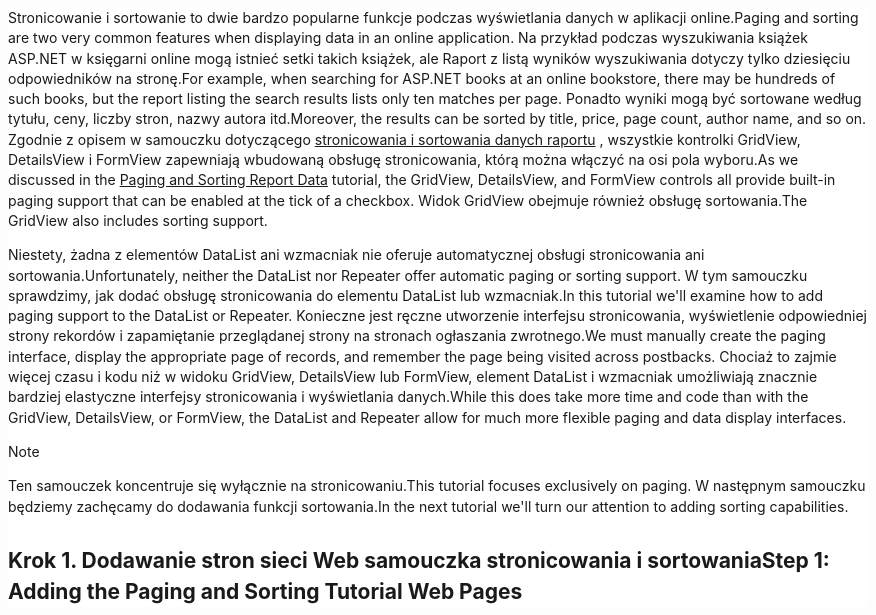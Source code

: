 <span data-ttu-id="13c0a-108">Stronicowanie i sortowanie to dwie bardzo popularne funkcje podczas wyświetlania danych w aplikacji online.</span><span class="sxs-lookup"><span data-stu-id="13c0a-108">Paging and sorting are two very common features when displaying data in an online application.</span></span> <span data-ttu-id="13c0a-109">Na przykład podczas wyszukiwania książek ASP.NET w księgarni online mogą istnieć setki takich książek, ale Raport z listą wyników wyszukiwania dotyczy tylko dziesięciu odpowiedników na stronę.</span><span class="sxs-lookup"><span data-stu-id="13c0a-109">For example, when searching for ASP.NET books at an online bookstore, there may be hundreds of such books, but the report listing the search results lists only ten matches per page.</span></span> <span data-ttu-id="13c0a-110">Ponadto wyniki mogą być sortowane według tytułu, ceny, liczby stron, nazwy autora itd.</span><span class="sxs-lookup"><span data-stu-id="13c0a-110">Moreover, the results can be sorted by title, price, page count, author name, and so on.</span></span> <span data-ttu-id="13c0a-111">Zgodnie z opisem w samouczku dotyczącego [stronicowania i sortowania danych raportu](../paging-and-sorting/paging-and-sorting-report-data-cs.md) , wszystkie kontrolki GridView, DetailsView i FormView zapewniają wbudowaną obsługę stronicowania, którą można włączyć na osi pola wyboru.</span><span class="sxs-lookup"><span data-stu-id="13c0a-111">As we discussed in the [Paging and Sorting Report Data](../paging-and-sorting/paging-and-sorting-report-data-cs.md) tutorial, the GridView, DetailsView, and FormView controls all provide built-in paging support that can be enabled at the tick of a checkbox.</span></span> <span data-ttu-id="13c0a-112">Widok GridView obejmuje również obsługę sortowania.</span><span class="sxs-lookup"><span data-stu-id="13c0a-112">The GridView also includes sorting support.</span></span>

<span data-ttu-id="13c0a-113">Niestety, żadna z elementów DataList ani wzmacniak nie oferuje automatycznej obsługi stronicowania ani sortowania.</span><span class="sxs-lookup"><span data-stu-id="13c0a-113">Unfortunately, neither the DataList nor Repeater offer automatic paging or sorting support.</span></span> <span data-ttu-id="13c0a-114">W tym samouczku sprawdzimy, jak dodać obsługę stronicowania do elementu DataList lub wzmacniak.</span><span class="sxs-lookup"><span data-stu-id="13c0a-114">In this tutorial we'll examine how to add paging support to the DataList or Repeater.</span></span> <span data-ttu-id="13c0a-115">Konieczne jest ręczne utworzenie interfejsu stronicowania, wyświetlenie odpowiedniej strony rekordów i zapamiętanie przeglądanej strony na stronach ogłaszania zwrotnego.</span><span class="sxs-lookup"><span data-stu-id="13c0a-115">We must manually create the paging interface, display the appropriate page of records, and remember the page being visited across postbacks.</span></span> <span data-ttu-id="13c0a-116">Chociaż to zajmie więcej czasu i kodu niż w widoku GridView, DetailsView lub FormView, element DataList i wzmacniak umożliwiają znacznie bardziej elastyczne interfejsy stronicowania i wyświetlania danych.</span><span class="sxs-lookup"><span data-stu-id="13c0a-116">While this does take more time and code than with the GridView, DetailsView, or FormView, the DataList and Repeater allow for much more flexible paging and data display interfaces.</span></span>

> [!NOTE]
> <span data-ttu-id="13c0a-117">Ten samouczek koncentruje się wyłącznie na stronicowaniu.</span><span class="sxs-lookup"><span data-stu-id="13c0a-117">This tutorial focuses exclusively on paging.</span></span> <span data-ttu-id="13c0a-118">W następnym samouczku będziemy zachęcamy do dodawania funkcji sortowania.</span><span class="sxs-lookup"><span data-stu-id="13c0a-118">In the next tutorial we'll turn our attention to adding sorting capabilities.</span></span>

## <a name="step-1-adding-the-paging-and-sorting-tutorial-web-pages"></a><span data-ttu-id="13c0a-119">Krok 1. Dodawanie stron sieci Web samouczka stronicowania i sortowania</span><span class="sxs-lookup"><span data-stu-id="13c0a-119">Step 1: Adding the Paging and Sorting Tutorial Web Pages</span></span>
